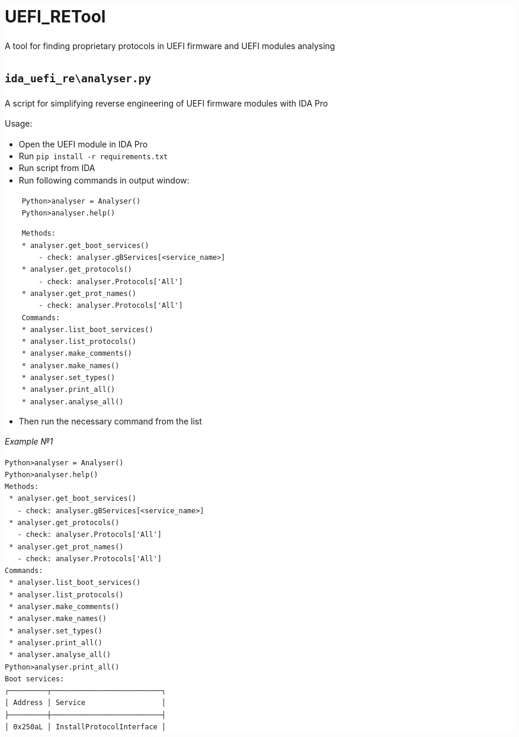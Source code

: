 # UEFI_RETool

A tool for finding proprietary protocols in UEFI firmware and UEFI modules analysing

## `ida_uefi_re\analyser.py`

A script for simplifying reverse engineering of UEFI firmware modules with IDA Pro

Usage:

 * Open the UEFI module in IDA Pro
 * Run `pip install -r requirements.txt`
 * Run script from IDA
 * Run following commands in output window:

```
    Python>analyser = Analyser()
    Python>analyser.help()
```

```
    Methods:
    * analyser.get_boot_services()
        - check: analyser.gBServices[<service_name>]
    * analyser.get_protocols()
        - check: analyser.Protocols['All']
    * analyser.get_prot_names()
        - check: analyser.Protocols['All']
    Commands:
    * analyser.list_boot_services()
    * analyser.list_protocols()
    * analyser.make_comments()
    * analyser.make_names()
    * analyser.set_types()
    * analyser.print_all()
    * analyser.analyse_all()
```

 * Then run the necessary command from the list

*Example №1*

```
Python>analyser = Analyser()
Python>analyser.help()
Methods:
 * analyser.get_boot_services()
   - check: analyser.gBServices[<service_name>]
 * analyser.get_protocols()
   - check: analyser.Protocols['All']
 * analyser.get_prot_names()
   - check: analyser.Protocols['All']
Commands:
 * analyser.list_boot_services()
 * analyser.list_protocols()
 * analyser.make_comments()
 * analyser.make_names()
 * analyser.set_types()
 * analyser.print_all()
 * analyser.analyse_all()
Python>analyser.print_all()
Boot services:
┌─────────┬──────────────────────────┐
│ Address │ Service                  │
├─────────┼──────────────────────────┤
│ 0x250aL │ InstallProtocolInterface │
```